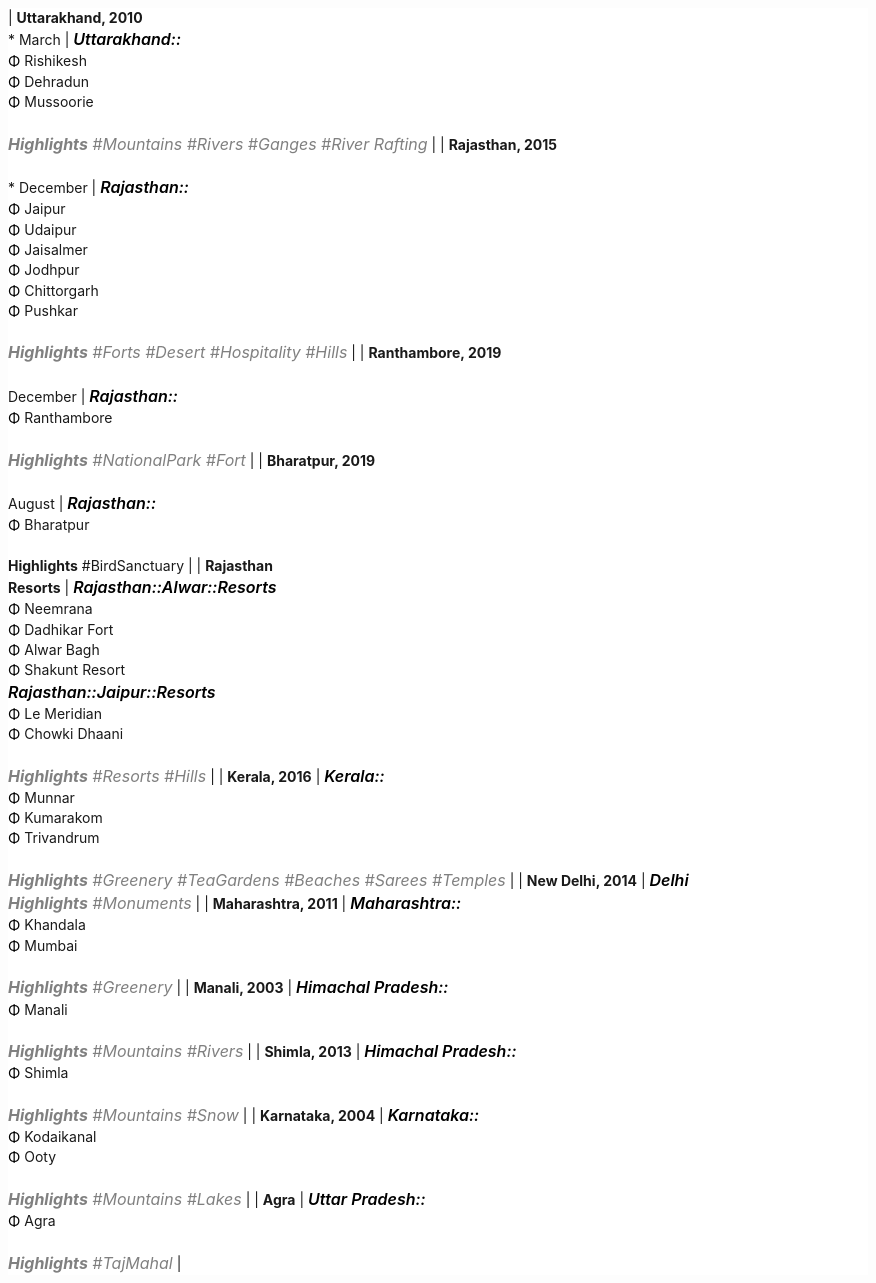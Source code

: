 | **Uttarakhand, 2010**<br />* March         | <span style="color:black ; style=font-family: Open Sans; font-weight: 600; font-size: 16px;font-style: italic">Uttarakhand::</span><br /><span style="color:black">Φ </span>Rishikesh<br /><span style="color:black">Φ </span>Dehradun<br /><span style="color:black">Φ </span>Mussoorie<br /><br /><span style="color:gray ; style=font-family: Open Sans; font-weight: 400; font-size: 16px;font-style: italic">**Highlights** #Mountains #Rivers #Ganges #River Rafting</span> |
| **Rajasthan, 2015**<br /><br />* December  | <span style="color:black ; style=font-family: Open Sans; font-weight: 600; font-size: 16px;font-style: italic">Rajasthan::</span><br /><span style="color:black">Φ </span>Jaipur<br /><span style="color:black">Φ </span>Udaipur<br /><span style="color:black">Φ </span>Jaisalmer<br /><span style="color:black">Φ </span>Jodhpur<br /><span style="color:black">Φ </span>Chittorgarh<br /><span style="color:black">Φ </span>Pushkar<br /><br /><span style="color:gray ; style=font-family: Open Sans; font-weight: 400; font-size: 16px;font-style: italic">**Highlights** #Forts #Desert #Hospitality #Hills</span> |
| **Ranthambore, 2019**<br /><br />December  | <span style="color:black ; style=font-family: Open Sans; font-weight: 600; font-size: 16px;font-style: italic">Rajasthan::</span><br /><span style="color:black">Φ </span>Ranthambore<br /><br /><span style="color:gray ; style=font-family: Open Sans; font-weight: 400; font-size: 16px;font-style: italic">**Highlights** #NationalPark #Fort</span> |
| **Bharatpur, 2019**<br /><br />August      | <span style="color:black ; style=font-family: Open Sans; font-weight: 600; font-size: 16px;font-style: italic">Rajasthan::</span><br /><span style="color:black">Φ </span>Bharatpur<br /><br />**Highlights** #BirdSanctuary |
| **Rajasthan<br /> Resorts**                | <span style="color:black ; style=font-family: Open Sans; font-weight: 600; font-size: 16px;font-style: italic">Rajasthan::Alwar::Resorts</span><br /><span style="color:black">Φ </span>Neemrana<br /><span style="color:black">Φ </span>Dadhikar Fort<br /><span style="color:black">Φ </span>Alwar Bagh<br /><span style="color:black">Φ </span>Shakunt Resort<br /><span style="color:black ; style=font-family: Open Sans; font-weight: 600; font-size: 16px;font-style: italic">Rajasthan::Jaipur::Resorts</span><br /><span style="color:black">Φ </span>Le Meridian<br /><span style="color:black">Φ </span>Chowki Dhaani<br /><br /><span style="color:gray ; style=font-family: Open Sans; font-weight: 400; font-size: 16px;font-style: italic">**Highlights** #Resorts #Hills</span> |
| **Kerala, 2016**                           | <span style="color:black ; style=font-family: Open Sans; font-weight: 600; font-size: 16px;font-style: italic">Kerala::</span><br /><span style="color:black">Φ </span>Munnar<br /><span style="color:black">Φ </span>Kumarakom<br /><span style="color:black">Φ </span>Trivandrum<br /><br /><span style="color:gray ; style=font-family: Open Sans; font-weight: 400; font-size: 16px;font-style: italic">**Highlights** #Greenery #TeaGardens #Beaches #Sarees  #Temples</span> |
| **New Delhi, 2014**                        | <span style="color:black ; style=font-family: Open Sans; font-weight: 600; font-size: 16px;font-style: italic">Delhi</span><br /><span style="color:gray ; style=font-family: Open Sans; font-weight: 400; font-size: 16px;font-style: italic">**Highlights** #Monuments</span> |
| **Maharashtra, 2011**                      | <span style="color:black ; style=font-family: Open Sans; font-weight: 600; font-size: 16px;font-style: italic">Maharashtra::</span><br /><span style="color:black">Φ </span>Khandala <br /><span style="color:black">Φ </span>Mumbai<br /><br /><span style="color:gray ; style=font-family: Open Sans; font-weight: 400; font-size: 16px;font-style: italic">**Highlights** #Greenery</span> |
| **Manali, 2003**                           | <span style="color:black ; style=font-family: Open Sans; font-weight: 600; font-size: 16px;font-style: italic">Himachal Pradesh::</span><br /><span style="color:black">Φ </span>Manali<br /><br /><span style="color:gray ; style=font-family: Open Sans; font-weight: 400; font-size: 16px;font-style: italic">**Highlights** #Mountains #Rivers</span> |
| **Shimla, 2013**                           | <span style="color:black ; style=font-family: Open Sans; font-weight: 600; font-size: 16px;font-style: italic">Himachal Pradesh::</span><br /><span style="color:black">Φ </span>Shimla<br /><br /><span style="color:gray ; style=font-family: Open Sans; font-weight: 400; font-size: 16px;font-style: italic">**Highlights** #Mountains #Snow</span> |
| **Karnataka, 2004**                        | <span style="color:black ; style=font-family: Open Sans; font-weight: 600; font-size: 16px;font-style: italic">Karnataka::</span><br /><span style="color:black">Φ </span>Kodaikanal<br /><span style="color:black">Φ </span>Ooty<br /><br /><span style="color:gray ; style=font-family: Open Sans; font-weight: 400; font-size: 16px;font-style: italic">**Highlights** #Mountains #Lakes</span> |
| **Agra**                                   | <span style="color:black ; style=font-family: Open Sans; font-weight: 600; font-size: 16px;font-style: italic">Uttar Pradesh::</span><br /><span style="color:black">Φ </span>Agra<br /><br /><span style="color:gray ; style=font-family: Open Sans; font-weight: 400; font-size: 16px;font-style: italic">**Highlights** #TajMahal</span> |